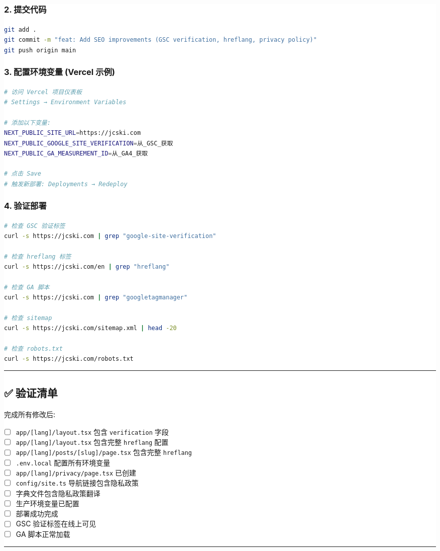### 2. 提交代码

```bash
git add .
git commit -m "feat: Add SEO improvements (GSC verification, hreflang, privacy policy)"
git push origin main
```

### 3. 配置环境变量 (Vercel 示例)

```bash
# 访问 Vercel 项目仪表板
# Settings → Environment Variables

# 添加以下变量:
NEXT_PUBLIC_SITE_URL=https://jcski.com
NEXT_PUBLIC_GOOGLE_SITE_VERIFICATION=从_GSC_获取
NEXT_PUBLIC_GA_MEASUREMENT_ID=从_GA4_获取

# 点击 Save
# 触发新部署: Deployments → Redeploy
```

### 4. 验证部署

```bash
# 检查 GSC 验证标签
curl -s https://jcski.com | grep "google-site-verification"

# 检查 hreflang 标签
curl -s https://jcski.com/en | grep "hreflang"

# 检查 GA 脚本
curl -s https://jcski.com | grep "googletagmanager"

# 检查 sitemap
curl -s https://jcski.com/sitemap.xml | head -20

# 检查 robots.txt
curl -s https://jcski.com/robots.txt
```

---

## ✅ 验证清单

完成所有修改后:

- [ ] `app/[lang]/layout.tsx` 包含 `verification` 字段
- [ ] `app/[lang]/layout.tsx` 包含完整 `hreflang` 配置
- [ ] `app/[lang]/posts/[slug]/page.tsx` 包含完整 `hreflang`
- [ ] `.env.local` 配置所有环境变量
- [ ] `app/[lang]/privacy/page.tsx` 已创建
- [ ] `config/site.ts` 导航链接包含隐私政策
- [ ] 字典文件包含隐私政策翻译
- [ ] 生产环境变量已配置
- [ ] 部署成功完成
- [ ] GSC 验证标签在线上可见
- [ ] GA 脚本正常加载

---